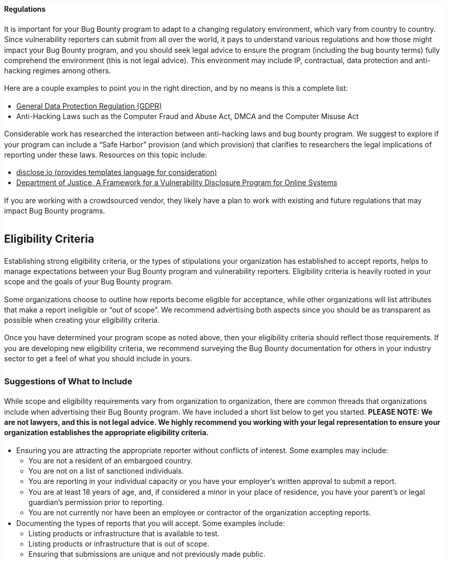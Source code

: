 #### **Regulations**

It is important for your Bug Bounty program to adapt to a changing regulatory environment, which vary from country to country. Since vulnerability reporters can submit from all over the world, it pays to understand various regulations and how those might impact your Bug Bounty program, and you should seek legal advice to ensure the program (including the bug bounty terms) fully comprehend the environment (this is not legal advice). This environment may include IP, contractual, data protection and anti-hacking regimes among others.

Here are a couple examples to point you in the right direction, and by no means is this a complete list:

-   [General Data Protection Regulation (GDPR)](https://gdpr-info.eu/)
-   Anti-Hacking Laws such as the Computer Fraud and Abuse Act, DMCA and the Computer Misuse Act

Considerable work has researched the interaction between anti-hacking laws and bug bounty program. We suggest to explore if your program can include a “Safe Harbor” provision (and which provision) that clarifies to researchers the legal implications of reporting under these laws. Resources on this topic include:

-   [disclose.io (provides templates language for consideration)](https://policymaker.disclose.io/)
-   [Department of Justice, A Framework for a Vulnerability Disclosure Program for Online Systems](https://www.justice.gov/criminal-ccips/page/file/983996/download)

If you are working with a crowdsourced vendor, they likely have a plan to work with existing and future regulations that may impact Bug Bounty programs.

## **Eligibility Criteria**

Establishing strong eligibility criteria, or the types of stipulations your organization has established to accept reports, helps to manage expectations between your Bug Bounty program and vulnerability reporters. Eligibility criteria is heavily rooted in your scope and the goals of your Bug Bounty program.

Some organizations choose to outline how reports become eligible for acceptance, while other organizations will list attributes that make a report ineligible or “out of scope”. We recommend advertising both aspects since you should be as transparent as possible when creating your eligibility criteria.

Once you have determined your program scope as noted above, then your eligibility criteria should reflect those requirements. If you are developing new eligibility criteria, we recommend surveying the Bug Bounty documentation for others in your industry sector to get a feel of what you should include in yours.

### **Suggestions of What to Include**

While scope and eligibility requirements vary from organization to organization, there are common threads that organizations include when advertising their Bug Bounty program. We have included a short list below to get you started. **PLEASE NOTE: We are not lawyers, and this is not legal advice. We highly recommend you working with your legal representation to ensure your organization establishes the appropriate eligibility criteria.**

-   Ensuring you are attracting the appropriate reporter without conflicts of interest. Some examples may include:
    -   You are not a resident of an embargoed country.
    -   You are not on a list of sanctioned individuals.
    -   You are reporting in your individual capacity or you have your employer’s written approval to submit a report.
    -   You are at least 18 years of age, and, if considered a minor in your place of residence, you have your parent’s or legal guardian’s permission prior to reporting.
    -   You are not currently nor have been an employee or contractor of the organization accepting reports.
-   Documenting the types of reports that you will accept. Some examples include:
    -   Listing products or infrastructure that is available to test.
    -   Listing products or infrastructure that is out of scope.
    -   Ensuring that submissions are unique and not previously made public.